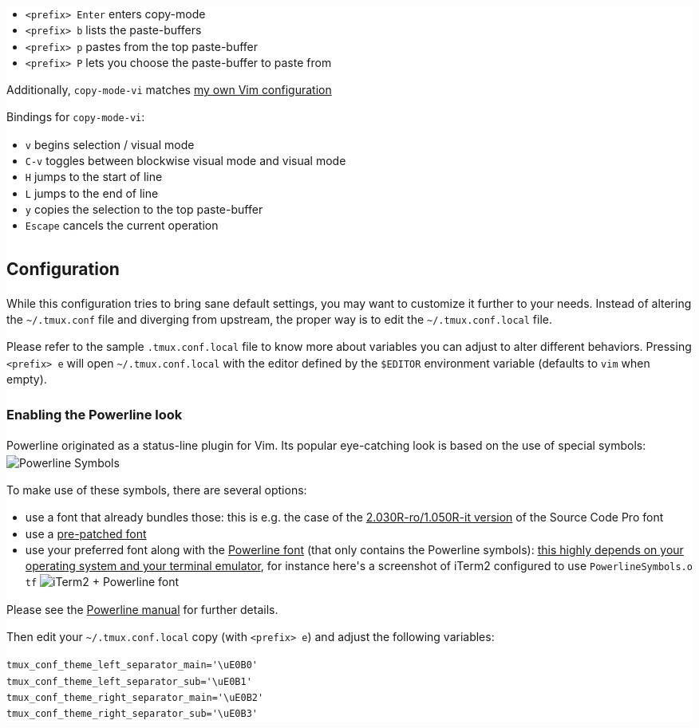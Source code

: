 - `<prefix> Enter` enters copy-mode
- `<prefix> b` lists the paste-buffers
- `<prefix> p` pastes from the top paste-buffer
- `<prefix> P` lets you choose the paste-buffer to paste from

Additionally, `copy-mode-vi` matches [my own Vim configuration][]

[my own vim configuration]: https://github.com/gpakosz/.vim.git

Bindings for `copy-mode-vi`:

- `v` begins selection / visual mode
- `C-v` toggles between blockwise visual mode and visual mode
- `H` jumps to the start of line
- `L` jumps to the end of line
- `y` copies the selection to the top paste-buffer
- `Escape` cancels the current operation

## Configuration

While this configuration tries to bring sane default settings, you may want to
customize it further to your needs. Instead of altering the `~/.tmux.conf` file
and diverging from upstream, the proper way is to edit the `~/.tmux.conf.local`
file.

Please refer to the sample `.tmux.conf.local` file to know more about variables
you can adjust to alter different behaviors. Pressing `<prefix> e` will open
`~/.tmux.conf.local` with the editor defined by the `$EDITOR` environment
variable (defaults to `vim` when empty).

### Enabling the Powerline look

Powerline originated as a status-line plugin for Vim. Its popular eye-catching
look is based on the use of special symbols: <img width="80" alt="Powerline Symbols" style="vertical-align: middle;" src="https://cloud.githubusercontent.com/assets/553208/10687156/1b76dda6-796b-11e5-83a1-1634337c4571.png" />

To make use of these symbols, there are several options:

- use a font that already bundles those: this is e.g. the case of the
  [2.030R-ro/1.050R-it version][source code pro] of the Source Code Pro font
- use a [pre-patched font][powerline patched fonts]
- use your preferred font along with the [Powerline font][powerline font] (that
  only contains the Powerline symbols): [this highly depends on your operating
  system and your terminal emulator][terminal support], for instance here's a
  screenshot of iTerm2 configured to use `PowerlineSymbols.otf`
  ![iTerm2 + Powerline font](https://user-images.githubusercontent.com/553208/62243890-8232f500-b3de-11e9-9b8c-51a5d38bdaa8.png)

[source code pro]: https://github.com/adobe-fonts/source-code-pro/releases/tag/2.030R-ro/1.050R-it
[powerline patched fonts]: https://github.com/powerline/fonts
[powerline font]: https://github.com/powerline/powerline/raw/develop/font/PowerlineSymbols.otf
[terminal support]: http://powerline.readthedocs.io/en/master/usage.html#usage-terminal-emulators
[powerline manual]: http://powerline.readthedocs.org/en/latest/installation.html#fonts-installation

Please see the [Powerline manual] for further details.

Then edit your `~/.tmux.conf.local` copy (with `<prefix> e`) and adjust the
following variables:

```
tmux_conf_theme_left_separator_main='\uE0B0'
tmux_conf_theme_left_separator_sub='\uE0B1'
tmux_conf_theme_right_separator_main='\uE0B2'
tmux_conf_theme_right_separator_sub='\uE0B3'
```


[customize]: #configuration
[bhtmux2]: https://pragprog.com/book/bhtmux2/tmux-2
[@bphogan]: https://twitter.com/bphogan
[1681]: https://github.com/Microsoft/BashOnWindows/issues/1681
[wsltty]: https://github.com/mintty/wsltty
[powerline]: https://github.com/Lokaltog/powerline
[maximize-pane]: http://pempek.net/articles/2013/04/14/maximizing-tmux-pane-new-window/
[reattach-to-user-namespace]: https://github.com/ChrisJohnsen/tmux-MacOSX-pasteboard
[facebook pathpicker]: https://facebook.github.io/PathPicker/
[urlview]: https://packages.debian.org/stable/misc/urlview
[wttr.in]: https://github.com/chubin/wttr.in#one-line-output
[tpm]: https://github.com/tmux-plugins/tpm
[macports]: http://www.macports.org/
[homebrew]: http://brew.sh/
[font linking]: https://msdn.microsoft.com/en-us/goglobal/bb688134.aspx